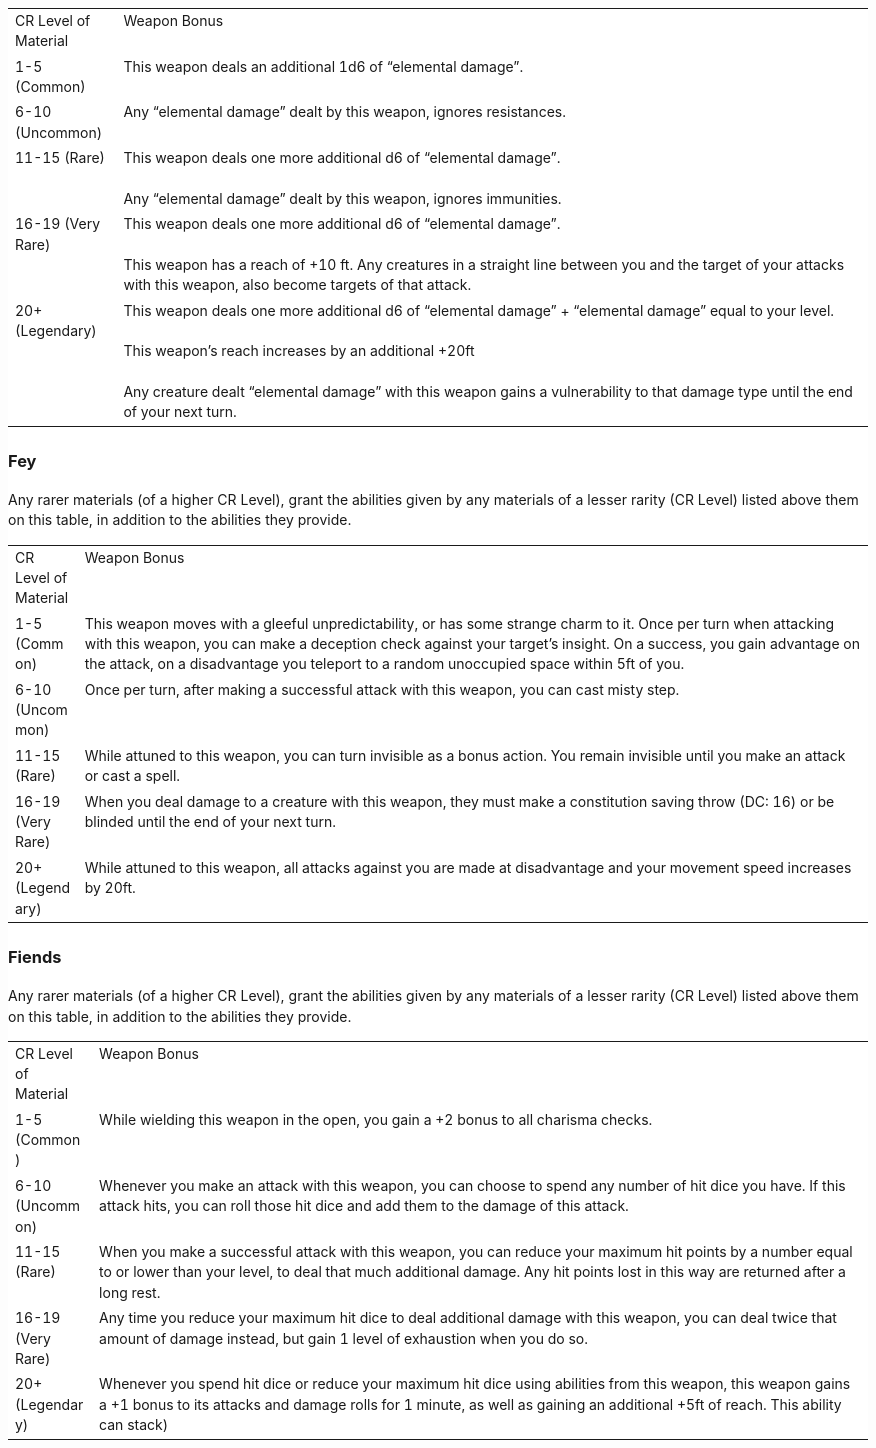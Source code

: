 |   |   |
|---|---|
|CR Level of Material|Weapon Bonus|
|1-5 (Common)|This weapon deals an additional 1d6 of “elemental damage”.|
|6-10 (Uncommon)|Any “elemental damage” dealt by this weapon, ignores resistances.|
|11-15 (Rare)|This weapon deals one more additional d6 of “elemental damage”. <br><br>Any “elemental damage” dealt by this weapon, ignores immunities.|
|16-19 (Very Rare)|This weapon deals one more additional d6 of “elemental damage”.<br><br>This weapon has a reach of +10 ft. Any creatures in a straight line between you and the target of your attacks with this weapon, also become targets of that attack.|
|20+ (Legendary)|This weapon deals one more additional d6 of “elemental damage” + “elemental damage” equal to your level.<br><br>This weapon’s reach increases by an additional +20ft<br><br>Any creature dealt “elemental damage” with this weapon gains a vulnerability to that damage type until the end of your next turn.|

  

### Fey

Any rarer materials (of a higher CR Level), grant the abilities given by any materials of a lesser rarity (CR Level) listed above them on this table, in addition to the abilities they provide. 

|   |   |
|---|---|
|CR Level of Material|Weapon Bonus|
|1-5 (Common)|This weapon moves with a gleeful unpredictability, or has some strange charm to it. Once per turn when attacking with this weapon, you can make a deception check against your target’s insight. On a success, you gain advantage on the attack, on a disadvantage you teleport to a random unoccupied space within 5ft of you.|
|6-10 (Uncommon)|Once per turn, after making a successful attack with this weapon, you can cast misty step.|
|11-15 (Rare)|While attuned to this weapon, you can turn invisible as a bonus action. You remain invisible until you make an attack or cast a spell.|
|16-19 (Very Rare)|When you deal damage to a creature with this weapon, they must make a constitution saving throw (DC: 16) or be blinded until the end of your next turn.|
|20+ (Legendary)|While attuned to this weapon, all attacks against you are made at disadvantage and your movement speed increases by 20ft.|

  

### Fiends

Any rarer materials (of a higher CR Level), grant the abilities given by any materials of a lesser rarity (CR Level) listed above them on this table, in addition to the abilities they provide. 

|   |   |
|---|---|
|CR Level of Material|Weapon Bonus|
|1-5 (Common)|While wielding this weapon in the open, you gain a +2 bonus to all charisma checks.|
|6-10 (Uncommon)|Whenever you make an attack with this weapon, you can choose to spend any number of hit dice you have. If this attack hits, you can roll those hit dice and add them to the damage of this attack.|
|11-15 (Rare)|When you make a successful attack with this weapon, you can reduce your maximum hit points by a number equal to or lower than your level, to deal that much additional damage. Any hit points lost in this way are returned after a long rest.|
|16-19 (Very Rare)|Any time you reduce your maximum hit dice to deal additional damage with this weapon, you can deal twice that amount of damage instead, but gain 1 level of exhaustion when you do so.|
|20+ (Legendary)|Whenever you spend hit dice or reduce your maximum hit dice using abilities from this weapon, this weapon gains a +1 bonus to its attacks and damage rolls for 1 minute, as well as gaining an additional +5ft of reach. This ability can stack)|

  
